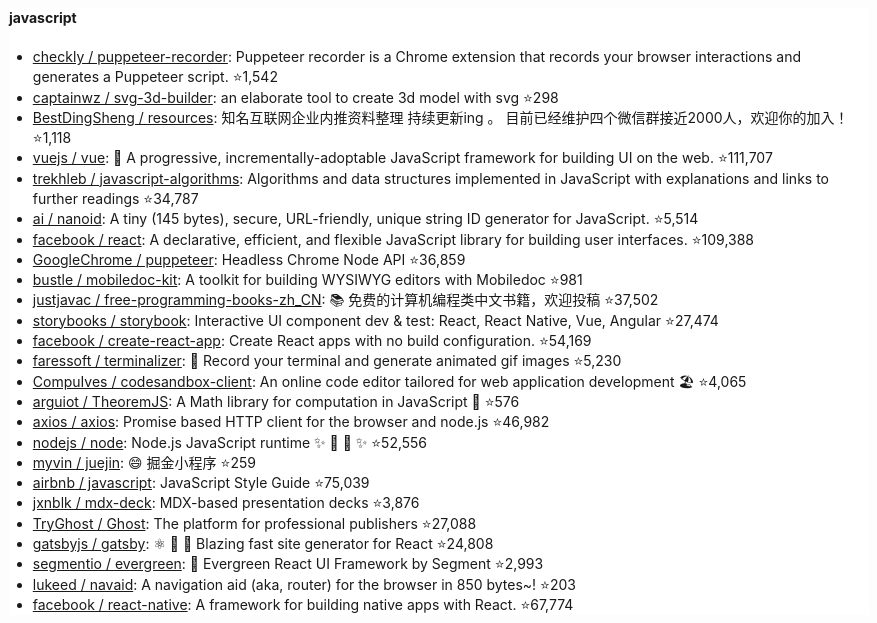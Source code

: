 #### javascript
* [checkly / puppeteer-recorder](https://github.com/checkly/puppeteer-recorder): Puppeteer recorder is a Chrome extension that records your browser interactions and generates a Puppeteer script. :star:1,542
* [captainwz / svg-3d-builder](https://github.com/captainwz/svg-3d-builder): an elaborate tool to create 3d model with svg :star:298
* [BestDingSheng / resources](https://github.com/BestDingSheng/resources): 知名互联网企业内推资料整理 持续更新ing 。 目前已经维护四个微信群接近2000人，欢迎你的加入！ :star:1,118
* [vuejs / vue](https://github.com/vuejs/vue): 🖖
A progressive, incrementally-adoptable JavaScript framework for building UI on the web. :star:111,707
* [trekhleb / javascript-algorithms](https://github.com/trekhleb/javascript-algorithms): Algorithms and data structures implemented in JavaScript with explanations and links to further readings :star:34,787
* [ai / nanoid](https://github.com/ai/nanoid): A tiny (145 bytes), secure, URL-friendly, unique string ID generator for JavaScript. :star:5,514
* [facebook / react](https://github.com/facebook/react): A declarative, efficient, and flexible JavaScript library for building user interfaces. :star:109,388
* [GoogleChrome / puppeteer](https://github.com/GoogleChrome/puppeteer): Headless Chrome Node API :star:36,859
* [bustle / mobiledoc-kit](https://github.com/bustle/mobiledoc-kit): A toolkit for building WYSIWYG editors with Mobiledoc :star:981
* [justjavac / free-programming-books-zh_CN](https://github.com/justjavac/free-programming-books-zh_CN): 📚
免费的计算机编程类中文书籍，欢迎投稿 :star:37,502
* [storybooks / storybook](https://github.com/storybooks/storybook): Interactive UI component dev & test: React, React Native, Vue, Angular :star:27,474
* [facebook / create-react-app](https://github.com/facebook/create-react-app): Create React apps with no build configuration. :star:54,169
* [faressoft / terminalizer](https://github.com/faressoft/terminalizer): 🦄
Record your terminal and generate animated gif images :star:5,230
* [CompuIves / codesandbox-client](https://github.com/CompuIves/codesandbox-client): An online code editor tailored for web application development
🏖️ :star:4,065
* [arguiot / TheoremJS](https://github.com/arguiot/TheoremJS): A Math library for computation in JavaScript
📕 :star:576
* [axios / axios](https://github.com/axios/axios): Promise based HTTP client for the browser and node.js :star:46,982
* [nodejs / node](https://github.com/nodejs/node): Node.js JavaScript runtime
✨
🐢
🚀
✨ :star:52,556
* [myvin / juejin](https://github.com/myvin/juejin): 😄
掘金小程序 :star:259
* [airbnb / javascript](https://github.com/airbnb/javascript): JavaScript Style Guide :star:75,039
* [jxnblk / mdx-deck](https://github.com/jxnblk/mdx-deck): MDX-based presentation decks :star:3,876
* [TryGhost / Ghost](https://github.com/TryGhost/Ghost): The platform for professional publishers :star:27,088
* [gatsbyjs / gatsby](https://github.com/gatsbyjs/gatsby): ⚛️
📄
🚀
Blazing fast site generator for React :star:24,808
* [segmentio / evergreen](https://github.com/segmentio/evergreen): 🌲
Evergreen React UI Framework by Segment :star:2,993
* [lukeed / navaid](https://github.com/lukeed/navaid): A navigation aid (aka, router) for the browser in 850 bytes~! :star:203
* [facebook / react-native](https://github.com/facebook/react-native): A framework for building native apps with React. :star:67,774
